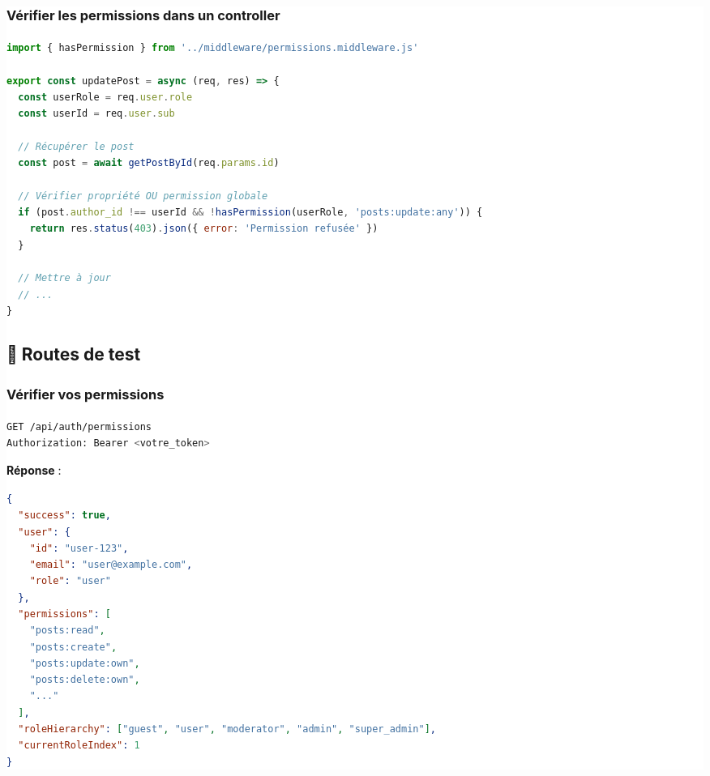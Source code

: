 ### Vérifier les permissions dans un controller

```javascript
import { hasPermission } from '../middleware/permissions.middleware.js'

export const updatePost = async (req, res) => {
  const userRole = req.user.role
  const userId = req.user.sub
  
  // Récupérer le post
  const post = await getPostById(req.params.id)
  
  // Vérifier propriété OU permission globale
  if (post.author_id !== userId && !hasPermission(userRole, 'posts:update:any')) {
    return res.status(403).json({ error: 'Permission refusée' })
  }
  
  // Mettre à jour
  // ...
}
```

## 📡 Routes de test

### Vérifier vos permissions

```bash
GET /api/auth/permissions
Authorization: Bearer <votre_token>
```

**Réponse** :
```json
{
  "success": true,
  "user": {
    "id": "user-123",
    "email": "user@example.com",
    "role": "user"
  },
  "permissions": [
    "posts:read",
    "posts:create",
    "posts:update:own",
    "posts:delete:own",
    "..."
  ],
  "roleHierarchy": ["guest", "user", "moderator", "admin", "super_admin"],
  "currentRoleIndex": 1
}
```
